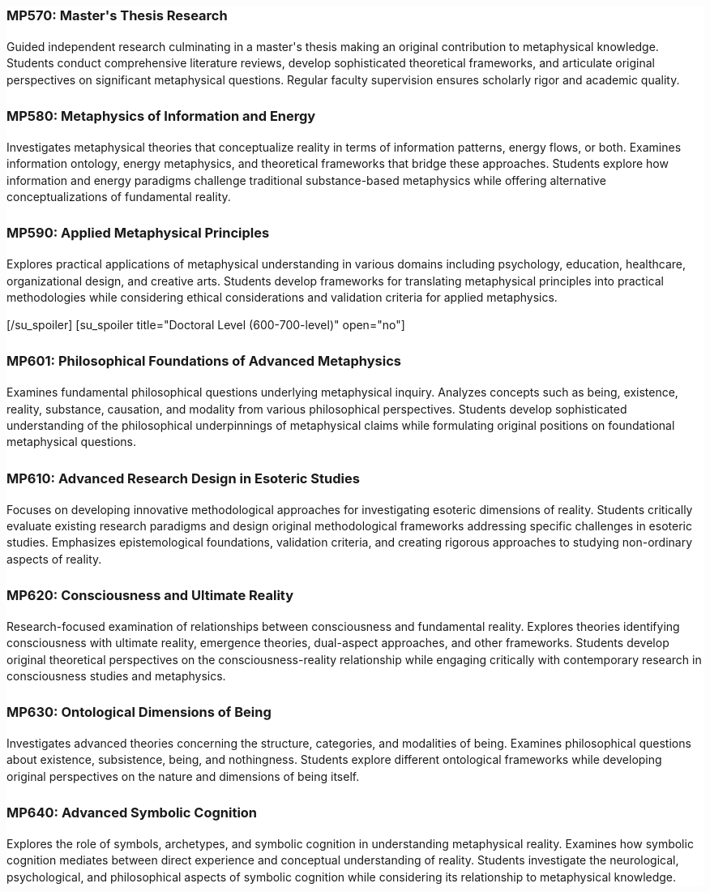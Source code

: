 ### MP570: Master's Thesis Research
Guided independent research culminating in a master's thesis making an original contribution to metaphysical knowledge. Students conduct comprehensive literature reviews, develop sophisticated theoretical frameworks, and articulate original perspectives on significant metaphysical questions. Regular faculty supervision ensures scholarly rigor and academic quality.

### MP580: Metaphysics of Information and Energy
Investigates metaphysical theories that conceptualize reality in terms of information patterns, energy flows, or both. Examines information ontology, energy metaphysics, and theoretical frameworks that bridge these approaches. Students explore how information and energy paradigms challenge traditional substance-based metaphysics while offering alternative conceptualizations of fundamental reality.

### MP590: Applied Metaphysical Principles
Explores practical applications of metaphysical understanding in various domains including psychology, education, healthcare, organizational design, and creative arts. Students develop frameworks for translating metaphysical principles into practical methodologies while considering ethical considerations and validation criteria for applied metaphysics.

[/su_spoiler]
[su_spoiler title="Doctoral Level (600-700-level)" open="no"]

### MP601: Philosophical Foundations of Advanced Metaphysics
Examines fundamental philosophical questions underlying metaphysical inquiry. Analyzes concepts such as being, existence, reality, substance, causation, and modality from various philosophical perspectives. Students develop sophisticated understanding of the philosophical underpinnings of metaphysical claims while formulating original positions on foundational metaphysical questions.

### MP610: Advanced Research Design in Esoteric Studies
Focuses on developing innovative methodological approaches for investigating esoteric dimensions of reality. Students critically evaluate existing research paradigms and design original methodological frameworks addressing specific challenges in esoteric studies. Emphasizes epistemological foundations, validation criteria, and creating rigorous approaches to studying non-ordinary aspects of reality.

### MP620: Consciousness and Ultimate Reality
Research-focused examination of relationships between consciousness and fundamental reality. Explores theories identifying consciousness with ultimate reality, emergence theories, dual-aspect approaches, and other frameworks. Students develop original theoretical perspectives on the consciousness-reality relationship while engaging critically with contemporary research in consciousness studies and metaphysics.

### MP630: Ontological Dimensions of Being
Investigates advanced theories concerning the structure, categories, and modalities of being. Examines philosophical questions about existence, subsistence, being, and nothingness. Students explore different ontological frameworks while developing original perspectives on the nature and dimensions of being itself.

### MP640: Advanced Symbolic Cognition
Explores the role of symbols, archetypes, and symbolic cognition in understanding metaphysical reality. Examines how symbolic cognition mediates between direct experience and conceptual understanding of reality. Students investigate the neurological, psychological, and philosophical aspects of symbolic cognition while considering its relationship to metaphysical knowledge.

